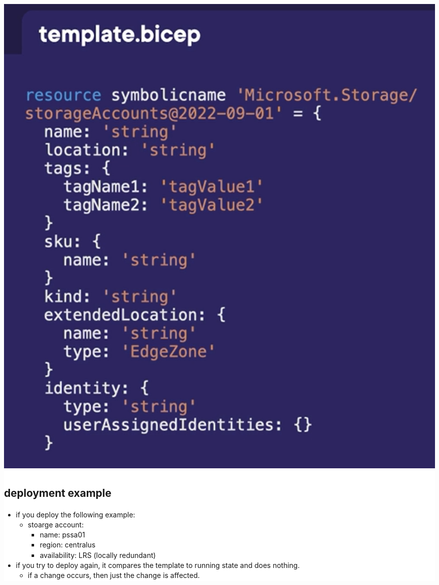 ![](2024-07-30-14-06-45.png)

## deployment example
* if you deploy the following example:
  * stoarge account:
    * name: pssa01
    * region: centralus
    * availability: LRS (locally redundant)
* if you try to deploy again, it compares the template to running state and does nothing.
  * if a change occurs, then just the change is affected.
